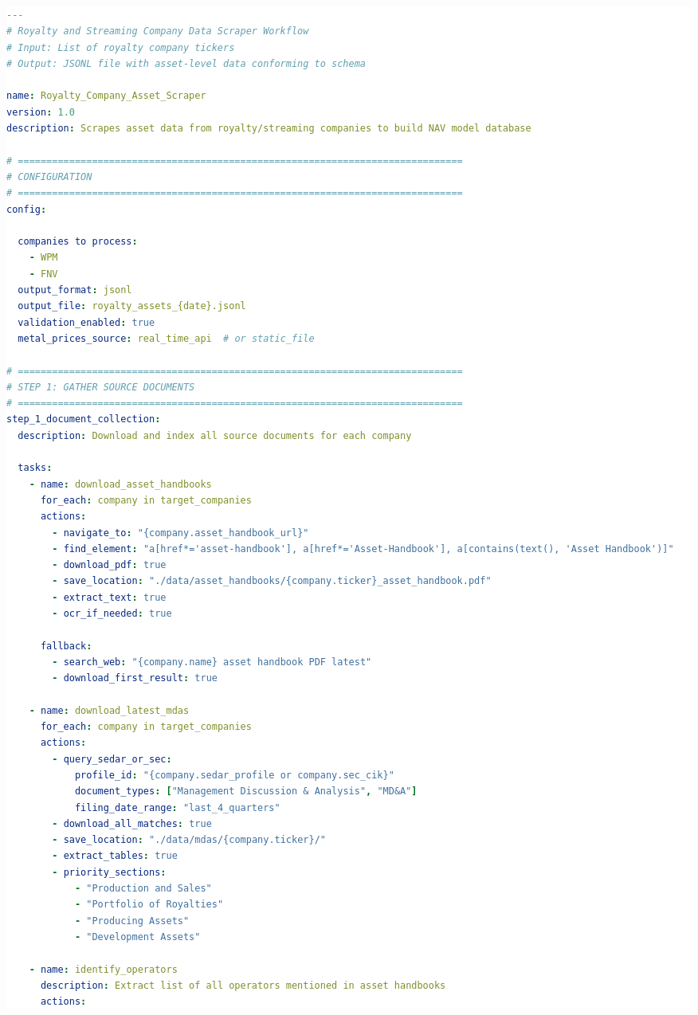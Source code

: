 ```yaml
---
# Royalty and Streaming Company Data Scraper Workflow
# Input: List of royalty company tickers
# Output: JSONL file with asset-level data conforming to schema

name: Royalty_Company_Asset_Scraper
version: 1.0
description: Scrapes asset data from royalty/streaming companies to build NAV model database

# ==============================================================================
# CONFIGURATION
# ==============================================================================
config:

  companies to process:
    - WPM
    - FNV	
  output_format: jsonl
  output_file: royalty_assets_{date}.jsonl
  validation_enabled: true
  metal_prices_source: real_time_api  # or static_file

# ==============================================================================
# STEP 1: GATHER SOURCE DOCUMENTS
# ==============================================================================
step_1_document_collection:
  description: Download and index all source documents for each company

  tasks:
    - name: download_asset_handbooks
      for_each: company in target_companies
      actions:
        - navigate_to: "{company.asset_handbook_url}"
        - find_element: "a[href*='asset-handbook'], a[href*='Asset-Handbook'], a[contains(text(), 'Asset Handbook')]"
        - download_pdf: true
        - save_location: "./data/asset_handbooks/{company.ticker}_asset_handbook.pdf"
        - extract_text: true
        - ocr_if_needed: true

      fallback:
        - search_web: "{company.name} asset handbook PDF latest"
        - download_first_result: true

    - name: download_latest_mdas
      for_each: company in target_companies
      actions:
        - query_sedar_or_sec:
            profile_id: "{company.sedar_profile or company.sec_cik}"
            document_types: ["Management Discussion & Analysis", "MD&A"]
            filing_date_range: "last_4_quarters"
        - download_all_matches: true
        - save_location: "./data/mdas/{company.ticker}/"
        - extract_tables: true
        - priority_sections:
            - "Production and Sales"
            - "Portfolio of Royalties"
            - "Producing Assets"
            - "Development Assets"

    - name: identify_operators
      description: Extract list of all operators mentioned in asset handbooks
      actions:
```